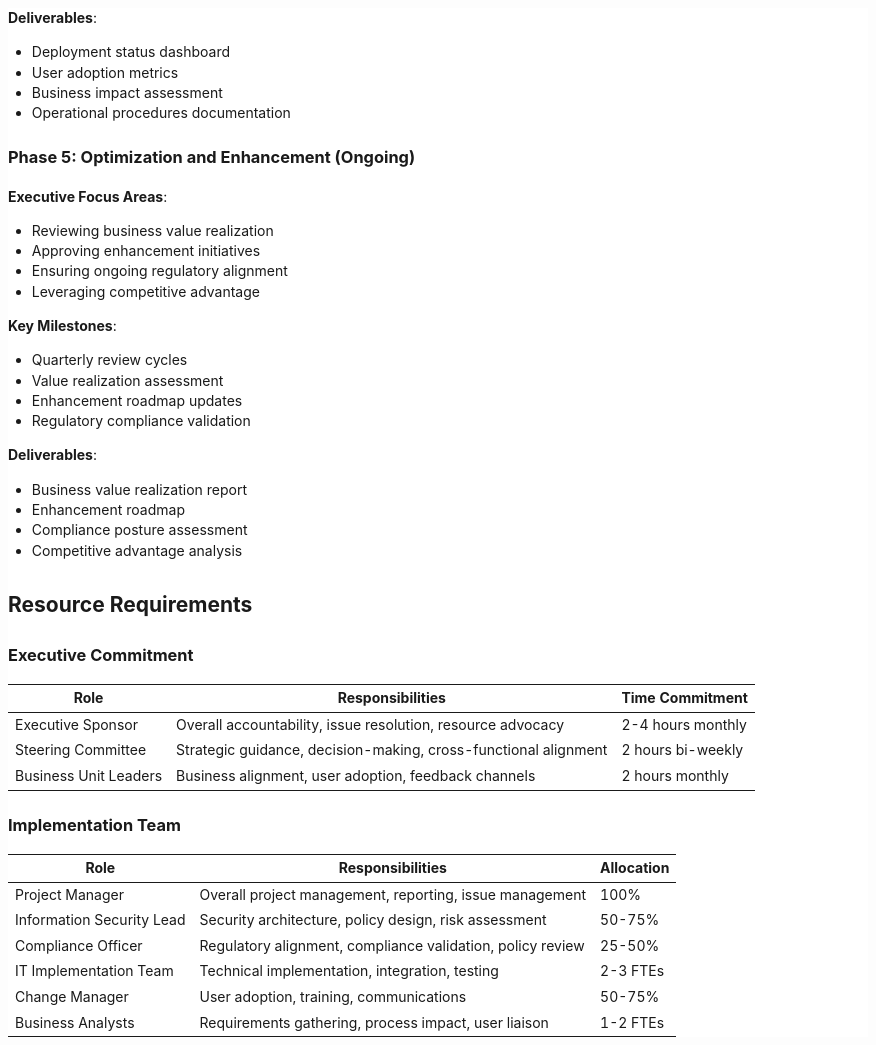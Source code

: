 **Deliverables**:
- Deployment status dashboard
- User adoption metrics
- Business impact assessment
- Operational procedures documentation

### Phase 5: Optimization and Enhancement (Ongoing)

**Executive Focus Areas**:
- Reviewing business value realization
- Approving enhancement initiatives
- Ensuring ongoing regulatory alignment
- Leveraging competitive advantage

**Key Milestones**:
- Quarterly review cycles
- Value realization assessment
- Enhancement roadmap updates
- Regulatory compliance validation

**Deliverables**:
- Business value realization report
- Enhancement roadmap
- Compliance posture assessment
- Competitive advantage analysis

## Resource Requirements

### Executive Commitment

| Role | Responsibilities | Time Commitment |
|------|-----------------|-----------------|
| Executive Sponsor | Overall accountability, issue resolution, resource advocacy | 2-4 hours monthly |
| Steering Committee | Strategic guidance, decision-making, cross-functional alignment | 2 hours bi-weekly |
| Business Unit Leaders | Business alignment, user adoption, feedback channels | 2 hours monthly |

### Implementation Team

| Role | Responsibilities | Allocation |
|------|-----------------|------------|
| Project Manager | Overall project management, reporting, issue management | 100% |
| Information Security Lead | Security architecture, policy design, risk assessment | 50-75% |
| Compliance Officer | Regulatory alignment, compliance validation, policy review | 25-50% |
| IT Implementation Team | Technical implementation, integration, testing | 2-3 FTEs |
| Change Manager | User adoption, training, communications | 50-75% |
| Business Analysts | Requirements gathering, process impact, user liaison | 1-2 FTEs |
